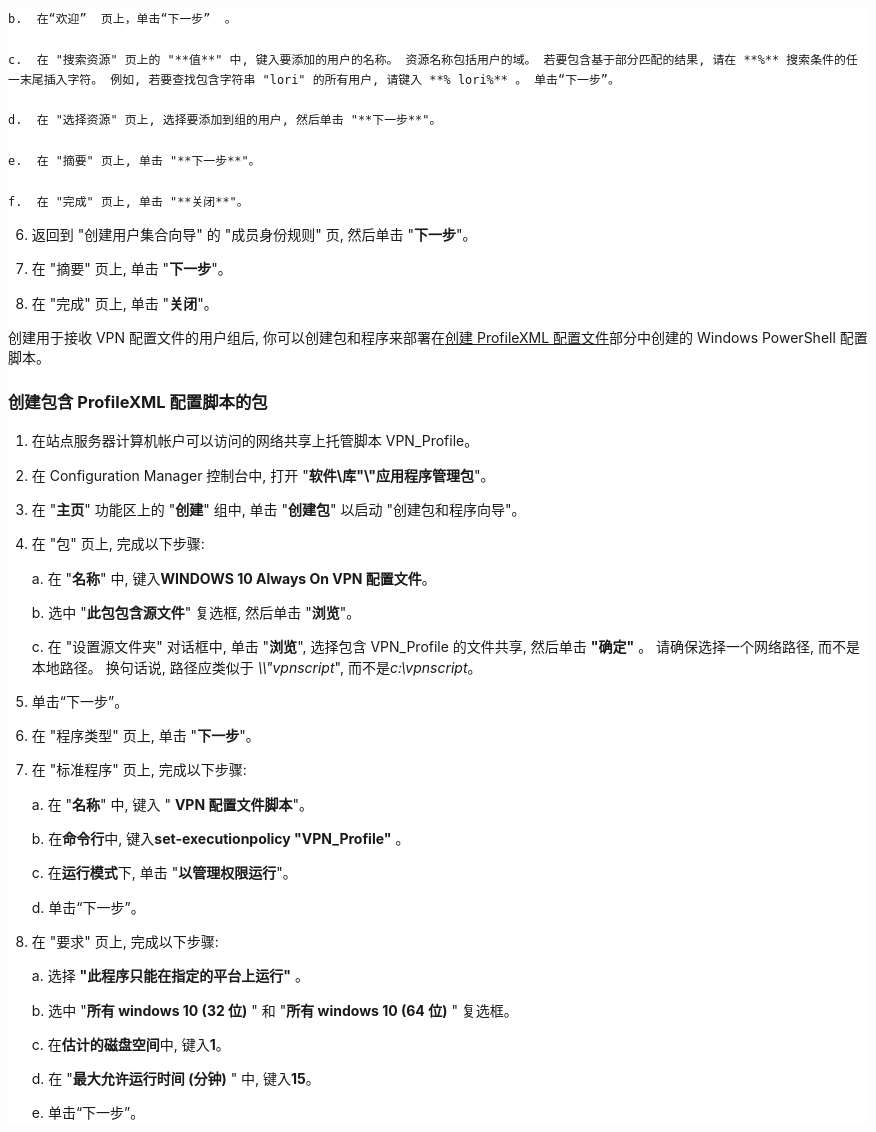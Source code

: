     b.  在“欢迎”  页上，单击“下一步”  。

    c.  在 "搜索资源" 页上的 "**值**" 中, 键入要添加的用户的名称。 资源名称包括用户的域。 若要包含基于部分匹配的结果, 请在 **%** 搜索条件的任一末尾插入字符。 例如, 若要查找包含字符串 "lori" 的所有用户, 请键入 **% lori%** 。 单击“下一步”。

    d.  在 "选择资源" 页上, 选择要添加到组的用户, 然后单击 "**下一步**"。

    e.  在 "摘要" 页上, 单击 "**下一步**"。

    f.  在 "完成" 页上, 单击 "**关闭**"。

6.  返回到 "创建用户集合向导" 的 "成员身份规则" 页, 然后单击 "**下一步**"。

7.  在 "摘要" 页上, 单击 "**下一步**"。

8.  在 "完成" 页上, 单击 "**关闭**"。

创建用于接收 VPN 配置文件的用户组后, 你可以创建包和程序来部署在[创建 ProfileXML 配置文件](#create-the-profilexml-configuration-files)部分中创建的 Windows PowerShell 配置脚本。

### <a name="create-a-package-containing-the-profilexml-configuration-script"></a>创建包含 ProfileXML 配置脚本的包

1.  在站点服务器计算机帐户可以访问的网络共享上托管脚本 VPN_Profile。

2.  在 Configuration Manager 控制台中, 打开 "**软件\\库"\\"应用程序管理包**"。

3.  在 "**主页**" 功能区上的 "**创建**" 组中, 单击 "**创建包**" 以启动 "创建包和程序向导"。

4.  在 "包" 页上, 完成以下步骤:

    a. 在 "**名称**" 中, 键入**WINDOWS 10 Always On VPN 配置文件**。

    b. 选中 "**此包包含源文件**" 复选框, 然后单击 "**浏览**"。

    c. 在 "设置源文件夹" 对话框中, 单击 "**浏览**", 选择包含 VPN_Profile 的文件共享, 然后单击 **"确定"** 。
        请确保选择一个网络路径, 而不是本地路径。 换句话说, 路径应类似于 *\\\\"vpnscript*", 而不是*c:\\vpnscript*。

1.  单击“下一步”。

2.  在 "程序类型" 页上, 单击 "**下一步**"。

3.  在 "标准程序" 页上, 完成以下步骤:

    a.  在 "**名称**" 中, 键入 " **VPN 配置文件脚本**"。

    b.  在**命令行**中, 键入**set-executionpolicy "VPN_Profile"** 。

    c.  在**运行模式**下, 单击 "**以管理权限运行**"。

    d.  单击“下一步”。

4.  在 "要求" 页上, 完成以下步骤:

    a.  选择 **"此程序只能在指定的平台上运行"** 。

    b.  选中 "**所有 windows 10 (32 位)** " 和 "**所有 windows 10 (64 位)** " 复选框。

    c.  在**估计的磁盘空间**中, 键入**1**。

    d.  在 "**最大允许运行时间 (分钟)** " 中, 键入**15**。

    e.  单击“下一步”。
